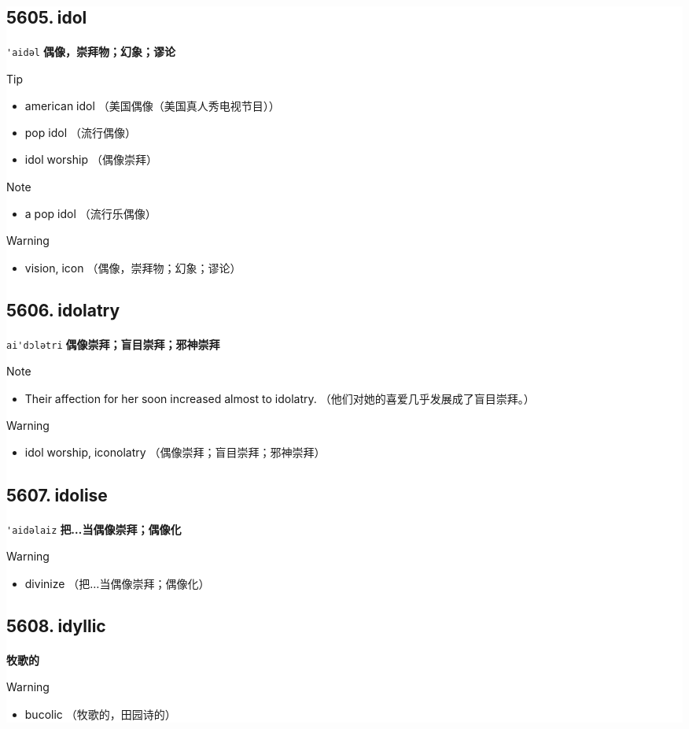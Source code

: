## 5605. idol

`'aidəl`  **偶像，崇拜物；幻象；谬论**

> [!TIP]
>
> - american idol （美国偶像（美国真人秀电视节目））
>
> - pop idol （流行偶像）
>
> - idol worship （偶像崇拜）
>

> [!NOTE]
>
> - a pop idol （流行乐偶像）
>

> [!WARNING]
>
> - vision, icon （偶像，崇拜物；幻象；谬论）
>

## 5606. idolatry

`ai'dɔlətri`  **偶像崇拜；盲目崇拜；邪神崇拜**

> [!NOTE]
>
> - Their affection for her soon increased almost to idolatry. （他们对她的喜爱几乎发展成了盲目崇拜。）
>

> [!WARNING]
>
> - idol worship, iconolatry （偶像崇拜；盲目崇拜；邪神崇拜）
>

## 5607. idolise

`'aidəlaiz`  **把…当偶像崇拜；偶像化**

> [!WARNING]
>
> - divinize （把…当偶像崇拜；偶像化）
>

## 5608. idyllic

**牧歌的**

> [!WARNING]
>
> - bucolic （牧歌的，田园诗的）
>

